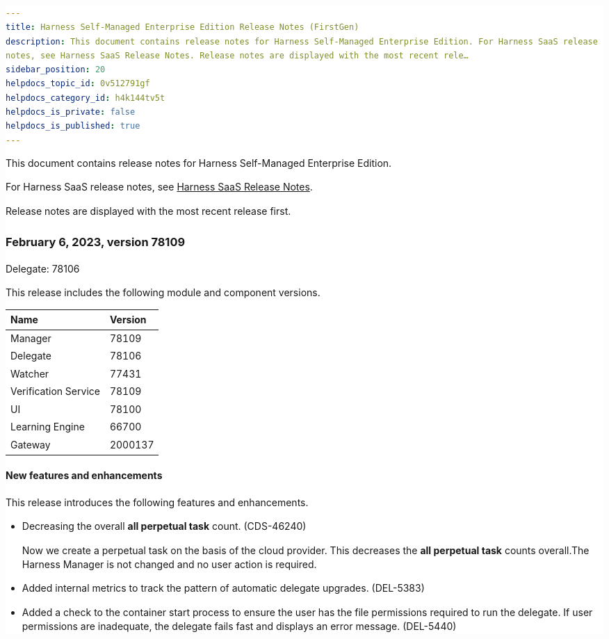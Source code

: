 ```yaml
---
title: Harness Self-Managed Enterprise Edition Release Notes (FirstGen)
description: This document contains release notes for Harness Self-Managed Enterprise Edition. For Harness SaaS release notes, see Harness SaaS Release Notes. Release notes are displayed with the most recent rele…
sidebar_position: 20
helpdocs_topic_id: 0v512791gf
helpdocs_category_id: h4k144tv5t
helpdocs_is_private: false
helpdocs_is_published: true
---
```


This document contains release notes for Harness Self-Managed Enterprise Edition.

For Harness SaaS release notes, see [Harness SaaS Release Notes](https://developer.harness.io/docs/first-gen/firstgen-release-notes/harness-saa-s-release-notes). 

Release notes are displayed with the most recent release first.

### February 6, 2023, version 78109

Delegate: 78106

This release includes the following module and component versions.

| **Name** | **Version** |
| :-- | :-- |
| Manager | 78109 |
| Delegate | 78106 |
| Watcher | 77431 |
| Verification Service | 78109 |
| UI | 78100 |
| Learning Engine | 66700 | 
| Gateway | 2000137 |

#### New features and enhancements

This release introduces the following features and enhancements.

- Decreasing the overall **all perpetual task** count. (CDS-46240)

  Now we create a perpetual task on the basis of the cloud provider. This decreases the **all perpetual task** counts overall.The Harness Manager is not changed and no user action is required.
  
- Added internal metrics to track the pattern of automatic delegate upgrades. (DEL-5383)
 
- Added a check to the container start process to ensure the user has the file permissions required to run the delegate. If user permissions are inadequate, the delegate fails fast and displays an error message. (DEL-5440)
  